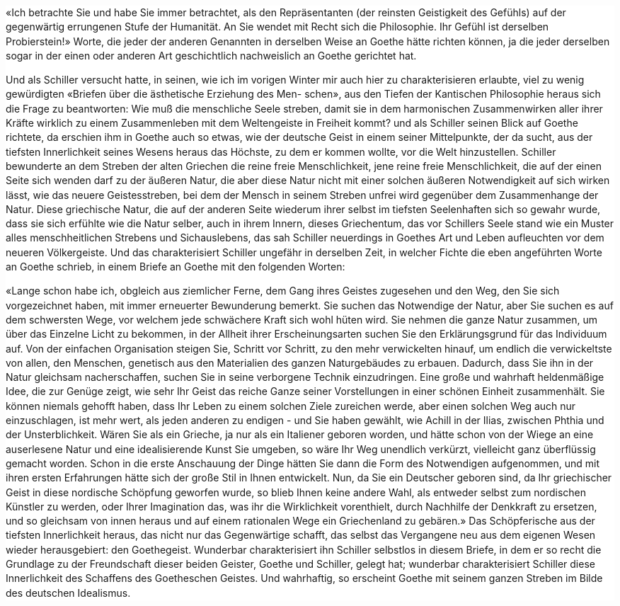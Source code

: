 «Ich betrachte Sie und habe Sie immer betrachtet, als den Repräsentanten (der reinsten Geistigkeit des Gefühls) auf der gegenwärtig errungenen Stufe der Humanität. An Sie wendet mit Recht sich die Philosophie. Ihr Gefühl ist derselben Probierstein!» Worte, die jeder der anderen Genannten in derselben Weise an Goethe hätte richten können, ja die jeder derselben sogar in der einen oder anderen Art geschichtlich nachweislich an Goethe gerichtet hat.

Und als Schiller versucht hatte, in seinen, wie ich im vorigen Winter mir auch hier zu charakterisieren erlaubte, viel zu wenig gewürdigten «Briefen über die ästhetische Erziehung des Men- schen», aus den Tiefen der Kantischen Philosophie heraus sich die Frage zu beantworten: Wie muß die menschliche Seele streben, damit sie in dem harmonischen Zusammenwirken aller ihrer Kräfte wirklich zu einem Zusammenleben mit dem Weltengeiste in Freiheit kommt? und als Schiller seinen Blick auf Goethe richtete, da erschien ihm in Goethe auch so etwas, wie der deutsche Geist in einem seiner Mittelpunkte, der da sucht, aus der tiefsten Innerlichkeit seines Wesens heraus das Höchste, zu dem er kommen wollte, vor die Welt hinzustellen. Schiller bewunderte an dem Streben der alten Griechen die reine freie Menschlichkeit, jene reine freie Menschlichkeit, die auf der einen Seite sich wenden darf zu der äußeren Natur, die aber diese Natur nicht mit einer solchen äußeren Notwendigkeit auf sich wirken lässt, wie das neuere Geistesstreben, bei dem der Mensch in seinem Streben unfrei wird gegenüber dem Zusammenhange der Natur. Diese griechische Natur, die auf der anderen Seite wiederum ihrer selbst im tiefsten Seelenhaften sich so gewahr wurde, dass sie sich erfühlte wie die Natur selber, auch in ihrem Innern, dieses Griechentum, das vor Schillers Seele stand wie ein Muster alles menschheitlichen Strebens und Sichauslebens, das sah Schiller neuerdings in Goethes Art und Leben aufleuchten vor dem neueren Völkergeiste. Und das charakterisiert Schiller ungefähr in derselben Zeit, in welcher Fichte die eben angeführten Worte an Goethe schrieb, in einem Briefe an Goethe mit den folgenden Worten:

«Lange schon habe ich, obgleich aus ziemlicher Ferne, dem Gang ihres Geistes zugesehen und den Weg, den Sie sich vorgezeichnet haben, mit immer erneuerter Bewunderung bemerkt. Sie suchen das Notwendige der Natur, aber Sie suchen es auf dem schwersten Wege, vor welchem jede schwächere Kraft sich wohl hüten wird. Sie nehmen die ganze Natur zusammen, um über das Einzelne Licht zu bekommen, in der Allheit ihrer Erscheinungsarten suchen Sie den Erklärungsgrund für das Individuum auf. Von der einfachen Organisation steigen Sie, Schritt vor Schritt, zu den mehr verwickelten hinauf, um endlich die verwickeltste von allen, den Menschen, genetisch aus den Materialien des ganzen Naturgebäudes zu erbauen. Dadurch, dass Sie ihn in der Natur gleichsam nacherschaffen, suchen Sie in seine verborgene Technik einzudringen. Eine große und wahrhaft heldenmäßige Idee, die zur Genüge zeigt, wie sehr Ihr Geist das reiche Ganze seiner Vorstellungen in einer schönen Einheit zusammenhält. Sie können niemals gehofft haben, dass Ihr Leben zu einem solchen Ziele zureichen werde, aber einen solchen Weg auch nur einzuschlagen, ist mehr wert, als jeden anderen zu endigen - und Sie haben gewählt, wie Achill in der Ilias, zwischen Phthia und der Unsterblichkeit. Wären Sie als ein Grieche, ja nur als ein Italiener geboren worden, und hätte schon von der Wiege an eine auserlesene Natur und eine idealisierende Kunst Sie umgeben, so wäre Ihr Weg unendlich verkürzt, vielleicht ganz überflüssig gemacht worden. Schon in die erste Anschauung der Dinge hätten Sie dann die Form des Notwendigen aufgenommen, und mit ihren ersten Erfahrungen hätte sich der große Stil in Ihnen entwickelt. Nun, da Sie ein Deutscher geboren sind, da Ihr griechischer Geist in diese nordische Schöpfung geworfen wurde, so blieb Ihnen keine andere Wahl, als entweder selbst zum nordischen Künstler zu werden, oder Ihrer Imagination das, was ihr die Wirklichkeit vorenthielt, durch Nachhilfe der Denkkraft zu ersetzen, und so gleichsam von innen heraus und auf einem rationalen Wege ein Griechenland zu gebären.» Das Schöpferische aus der tiefsten Innerlichkeit heraus, das nicht nur das Gegenwärtige schafft, das selbst das Vergangene neu aus dem eigenen Wesen wieder herausgebiert: den Goethegeist. Wunderbar charakterisiert ihn Schiller selbstlos in diesem Briefe, in dem er so recht die Grundlage zu der Freundschaft dieser beiden Geister, Goethe und Schiller, gelegt hat; wunderbar charakterisiert Schiller diese Innerlichkeit des Schaffens des Goetheschen Geistes. Und wahrhaftig, so erscheint Goethe mit seinem ganzen Streben im Bilde des deutschen Idealismus.
